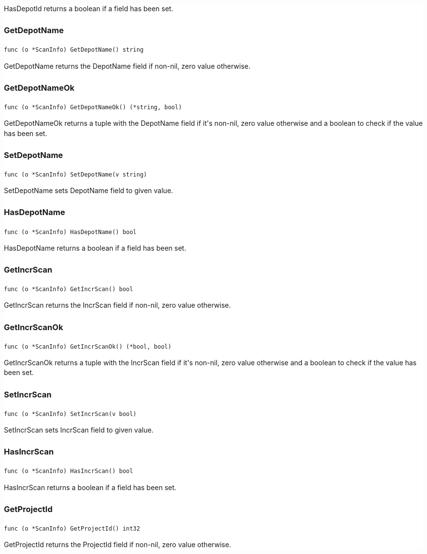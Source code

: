 HasDepotId returns a boolean if a field has been set.

### GetDepotName

`func (o *ScanInfo) GetDepotName() string`

GetDepotName returns the DepotName field if non-nil, zero value otherwise.

### GetDepotNameOk

`func (o *ScanInfo) GetDepotNameOk() (*string, bool)`

GetDepotNameOk returns a tuple with the DepotName field if it's non-nil, zero value otherwise
and a boolean to check if the value has been set.

### SetDepotName

`func (o *ScanInfo) SetDepotName(v string)`

SetDepotName sets DepotName field to given value.

### HasDepotName

`func (o *ScanInfo) HasDepotName() bool`

HasDepotName returns a boolean if a field has been set.

### GetIncrScan

`func (o *ScanInfo) GetIncrScan() bool`

GetIncrScan returns the IncrScan field if non-nil, zero value otherwise.

### GetIncrScanOk

`func (o *ScanInfo) GetIncrScanOk() (*bool, bool)`

GetIncrScanOk returns a tuple with the IncrScan field if it's non-nil, zero value otherwise
and a boolean to check if the value has been set.

### SetIncrScan

`func (o *ScanInfo) SetIncrScan(v bool)`

SetIncrScan sets IncrScan field to given value.

### HasIncrScan

`func (o *ScanInfo) HasIncrScan() bool`

HasIncrScan returns a boolean if a field has been set.

### GetProjectId

`func (o *ScanInfo) GetProjectId() int32`

GetProjectId returns the ProjectId field if non-nil, zero value otherwise.
